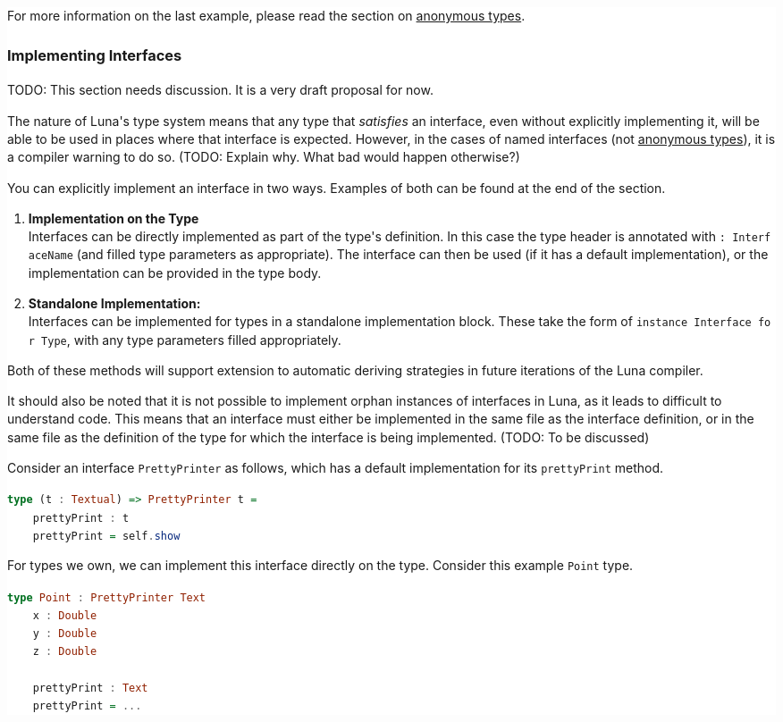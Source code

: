For more information on the last example, please read the section on
[anonymous types](#anonymous-types).

### Implementing Interfaces
TODO: This section needs discussion. It is a very draft proposal for now.

The nature of Luna's type system means that any type that _satisfies_ an 
interface, even without explicitly implementing it, will be able to be used in
places where that interface is expected. However, in the cases of named 
interfaces (not [anonymous types](#anonymous-types)), it is a compiler warning 
to do so. (TODO: Explain why. What bad would happen otherwise?)

You can explicitly implement an interface in two ways. Examples of both can be
found at the end of the section.

1. **Implementation on the Type**  
   Interfaces can be directly implemented as part of the type's definition. In
   this case the type header is annotated with `: InterfaceName` (and filled
   type parameters as appropriate). The interface can then be used (if it has a
   default implementation), or the implementation can be provided in the type
   body. 

2. **Standalone Implementation:**  
   Interfaces can be implemented for types in a standalone implementation block.
   These take the form of `instance Interface for Type`, with any type
   parameters filled appropriately. 

Both of these methods will support extension to automatic deriving strategies in
future iterations of the Luna compiler. 

It should also be noted that it is not possible to implement orphan instances of
interfaces in Luna, as it leads to difficult to understand code. This means that
an interface must either be implemented in the same file as the interface 
definition, or in the same file as the definition of the type for which the
interface is being implemented. (TODO: To be discussed)

Consider an interface `PrettyPrinter` as follows, which has a default 
implementation for its `prettyPrint` method. 

```haskell
type (t : Textual) => PrettyPrinter t =
    prettyPrint : t
    prettyPrint = self.show
```

For types we own, we can implement this interface directly on the type. Consider
this example `Point` type.

```haskell
type Point : PrettyPrinter Text 
    x : Double
    y : Double
    z : Double

    prettyPrint : Text
    prettyPrint = ...
```
